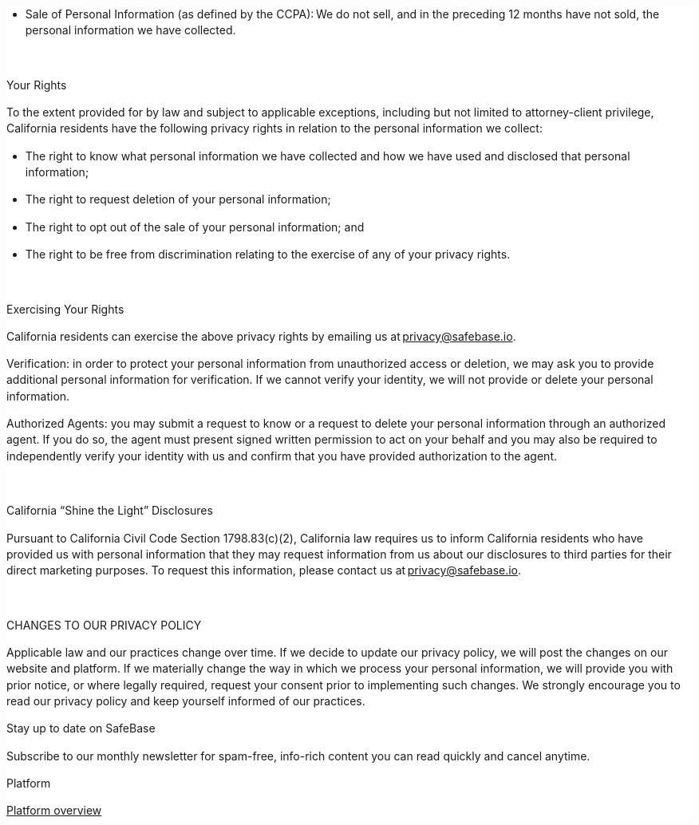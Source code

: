 
* Sale of Personal Information (as defined by the CCPA): We do not sell, and in the preceding 12 months have not sold, the personal information we have collected.

‍

Your Rights

To the extent provided for by law and subject to applicable exceptions, including but not limited to attorney-client privilege, California residents have the following privacy rights in relation to the personal information we collect:

* The right to know what personal information we have collected and how we have used and disclosed that personal information;

* The right to request deletion of your personal information;
* The right to opt out of the sale of your personal information; and
* The right to be free from discrimination relating to the exercise of any of your privacy rights.

‍

Exercising Your Rights

California residents can exercise the above privacy rights by emailing us at privacy@safebase.io.

Verification: in order to protect your personal information from unauthorized access or deletion, we may ask you to provide additional personal information for verification. If we cannot verify your identity, we will not provide or delete your personal information.

Authorized Agents: you may submit a request to know or a request to delete your personal information through an authorized agent. If you do so, the agent must present signed written permission to act on your behalf and you may also be required to independently verify your identity with us and confirm that you have provided authorization to the agent.

‍

California “Shine the Light” Disclosures

Pursuant to California Civil Code Section 1798.83(c)(2), California law requires us to inform California residents who have provided us with personal information that they may request information from us about our disclosures to third parties for their direct marketing purposes. To request this information, please contact us at privacy@safebase.io.

‍

CHANGES TO OUR PRIVACY POLICY

Applicable law and our practices change over time. If we decide to update our privacy policy, we will post the changes on our website and platform. If we materially change the way in which we process your personal information, we will provide you with prior notice, or where legally required, request your consent prior to implementing such changes. We strongly encourage you to read our privacy policy and keep yourself informed of our practices.

Stay up to date on SafeBase

Subscribe to our monthly newsletter for spam-free, info-rich content you can read quickly and cancel anytime.

Platform

[Platform overview](https://safebase.io/products)
